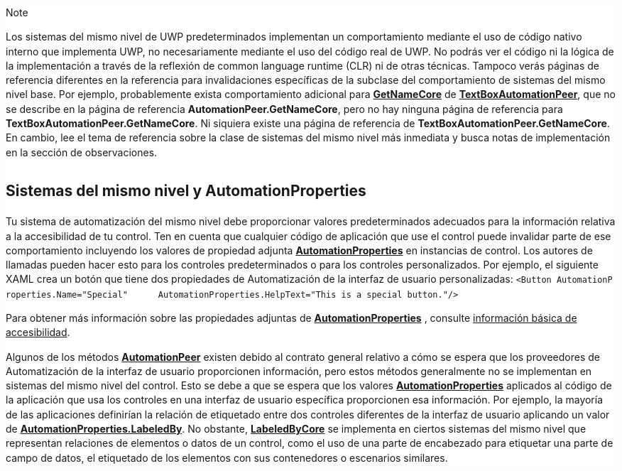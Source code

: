 > [!NOTE]
> Los sistemas del mismo nivel de UWP predeterminados implementan un comportamiento mediante el uso de código nativo interno que implementa UWP, no necesariamente mediante el uso del código real de UWP. No podrás ver el código ni la lógica de la implementación a través de la reflexión de common language runtime (CLR) ni de otras técnicas. Tampoco verás páginas de referencia diferentes en la referencia para invalidaciones específicas de la subclase del comportamiento de sistemas del mismo nivel base. Por ejemplo, probablemente exista comportamiento adicional para [**GetNameCore**](https://docs.microsoft.com/uwp/api/windows.ui.xaml.automation.peers.automationpeer.getnamecore) de [**TextBoxAutomationPeer**](https://docs.microsoft.com/uwp/api/Windows.UI.Xaml.Automation.Peers.TextBoxAutomationPeer), que no se describe en la página de referencia **AutomationPeer.GetNameCore**, pero no hay ninguna página de referencia para **TextBoxAutomationPeer.GetNameCore**. Ni siquiera existe una página de referencia de **TextBoxAutomationPeer.GetNameCore**. En cambio, lee el tema de referencia sobre la clase de sistemas del mismo nivel más inmediata y busca notas de implementación en la sección de observaciones.

<span id="Peers_and_AutomationProperties"/>
<span id="peers_and_automationproperties"/>
<span id="PEERS_AND_AUTOMATIONPROPERTIES"/>

## <a name="peers-and-automationproperties"></a>Sistemas del mismo nivel y AutomationProperties  
Tu sistema de automatización del mismo nivel debe proporcionar valores predeterminados adecuados para la información relativa a la accesibilidad de tu control. Ten en cuenta que cualquier código de aplicación que use el control puede invalidar parte de ese comportamiento incluyendo los valores de propiedad adjunta [**AutomationProperties**](https://docs.microsoft.com/uwp/api/Windows.UI.Xaml.Automation.AutomationProperties) en instancias de control. Los autores de llamadas pueden hacer esto para los controles predeterminados o para los controles personalizados. Por ejemplo, el siguiente XAML crea un botón que tiene dos propiedades de Automatización de la interfaz de usuario personalizadas: `<Button AutomationProperties.Name="Special"      AutomationProperties.HelpText="This is a special button."/>`

Para obtener más información sobre las propiedades adjuntas de [**AutomationProperties**](https://docs.microsoft.com/uwp/api/Windows.UI.Xaml.Automation.AutomationProperties) , consulte [información básica de accesibilidad](basic-accessibility-information.md).

Algunos de los métodos [**AutomationPeer**](https://docs.microsoft.com/uwp/api/Windows.UI.Xaml.Automation.Peers.AutomationPeer) existen debido al contrato general relativo a cómo se espera que los proveedores de Automatización de la interfaz de usuario proporcionen información, pero estos métodos generalmente no se implementan en sistemas del mismo nivel del control. Esto se debe a que se espera que los valores [**AutomationProperties**](https://docs.microsoft.com/uwp/api/Windows.UI.Xaml.Automation.AutomationProperties) aplicados al código de la aplicación que usa los controles en una interfaz de usuario específica proporcionen esa información. Por ejemplo, la mayoría de las aplicaciones definirían la relación de etiquetado entre dos controles diferentes de la interfaz de usuario aplicando un valor de [**AutomationProperties.LabeledBy**](https://docs.microsoft.com/previous-versions/windows/silverlight/dotnet-windows-silverlight/ms591292(v=vs.95)). No obstante, [**LabeledByCore**](https://docs.microsoft.com/uwp/api/windows.ui.xaml.automation.peers.automationpeer.getlabeledbycore) se implementa en ciertos sistemas del mismo nivel que representan relaciones de elementos o datos de un control, como el uso de una parte de encabezado para etiquetar una parte de campo de datos, el etiquetado de los elementos con sus contenedores o escenarios similares.

<span id="Implementing_patterns"/>
<span id="implementing_patterns"/>
<span id="IMPLEMENTING_PATTERNS"/>
